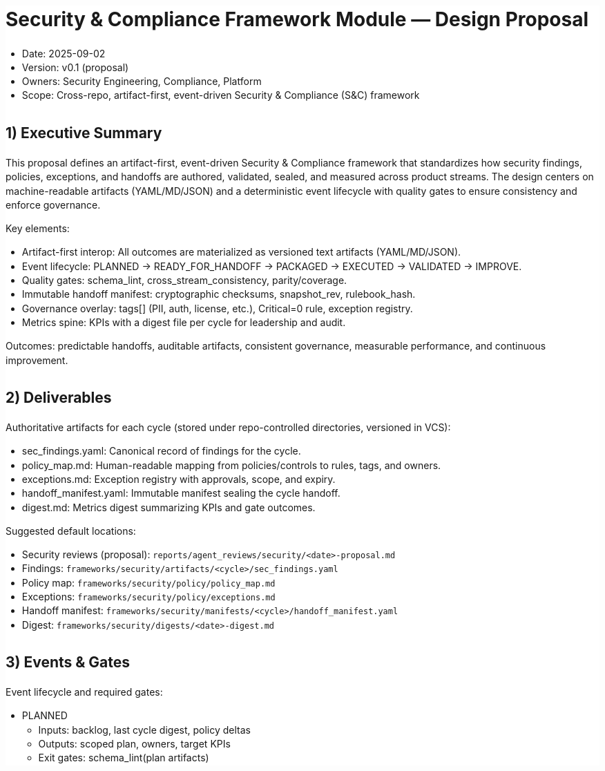# Security & Compliance Framework Module — Design Proposal

- Date: 2025-09-02
- Version: v0.1 (proposal)
- Owners: Security Engineering, Compliance, Platform
- Scope: Cross-repo, artifact-first, event-driven Security & Compliance (S&C) framework

## 1) Executive Summary

This proposal defines an artifact-first, event-driven Security & Compliance framework that standardizes how security findings, policies, exceptions, and handoffs are authored, validated, sealed, and measured across product streams. The design centers on machine-readable artifacts (YAML/MD/JSON) and a deterministic event lifecycle with quality gates to ensure consistency and enforce governance.

Key elements:
- Artifact-first interop: All outcomes are materialized as versioned text artifacts (YAML/MD/JSON).
- Event lifecycle: PLANNED -> READY_FOR_HANDOFF -> PACKAGED -> EXECUTED -> VALIDATED -> IMPROVE.
- Quality gates: schema_lint, cross_stream_consistency, parity/coverage.
- Immutable handoff manifest: cryptographic checksums, snapshot_rev, rulebook_hash.
- Governance overlay: tags[] (PII, auth, license, etc.), Critical=0 rule, exception registry.
- Metrics spine: KPIs with a digest file per cycle for leadership and audit.

Outcomes: predictable handoffs, auditable artifacts, consistent governance, measurable performance, and continuous improvement.

## 2) Deliverables

Authoritative artifacts for each cycle (stored under repo-controlled directories, versioned in VCS):

- sec_findings.yaml: Canonical record of findings for the cycle.
- policy_map.md: Human-readable mapping from policies/controls to rules, tags, and owners.
- exceptions.md: Exception registry with approvals, scope, and expiry.
- handoff_manifest.yaml: Immutable manifest sealing the cycle handoff.
- digest.md: Metrics digest summarizing KPIs and gate outcomes.

Suggested default locations:
- Security reviews (proposal): `reports/agent_reviews/security/<date>-proposal.md`
- Findings: `frameworks/security/artifacts/<cycle>/sec_findings.yaml`
- Policy map: `frameworks/security/policy/policy_map.md`
- Exceptions: `frameworks/security/policy/exceptions.md`
- Handoff manifest: `frameworks/security/manifests/<cycle>/handoff_manifest.yaml`
- Digest: `frameworks/security/digests/<date>-digest.md`

## 3) Events & Gates

Event lifecycle and required gates:

- PLANNED
  - Inputs: backlog, last cycle digest, policy deltas
  - Outputs: scoped plan, owners, target KPIs
  - Exit gates: schema_lint(plan artifacts)
